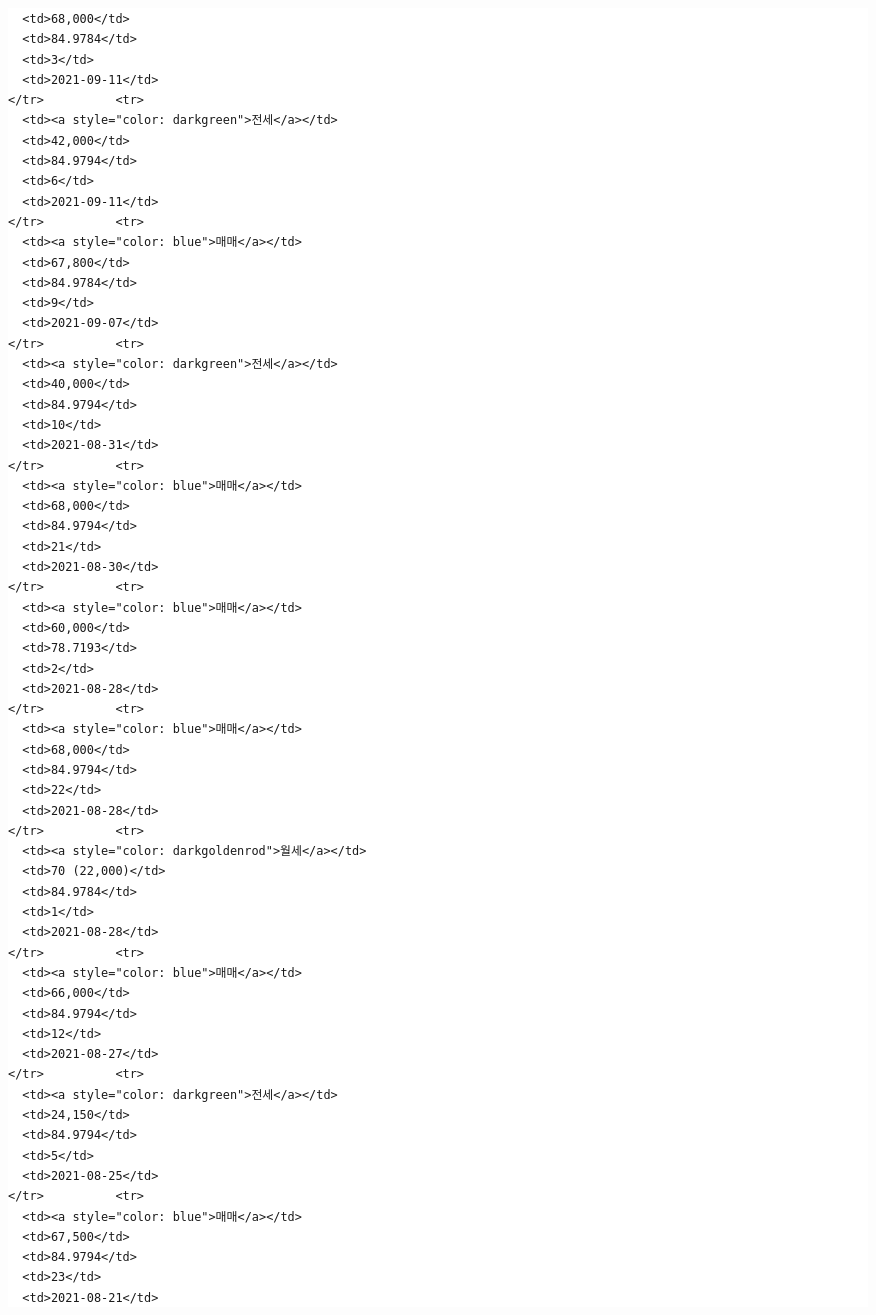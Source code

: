       <td>68,000</td>
      <td>84.9784</td>
      <td>3</td>
      <td>2021-09-11</td>
    </tr>          <tr>
      <td><a style="color: darkgreen">전세</a></td>
      <td>42,000</td>
      <td>84.9794</td>
      <td>6</td>
      <td>2021-09-11</td>
    </tr>          <tr>
      <td><a style="color: blue">매매</a></td>
      <td>67,800</td>
      <td>84.9784</td>
      <td>9</td>
      <td>2021-09-07</td>
    </tr>          <tr>
      <td><a style="color: darkgreen">전세</a></td>
      <td>40,000</td>
      <td>84.9794</td>
      <td>10</td>
      <td>2021-08-31</td>
    </tr>          <tr>
      <td><a style="color: blue">매매</a></td>
      <td>68,000</td>
      <td>84.9794</td>
      <td>21</td>
      <td>2021-08-30</td>
    </tr>          <tr>
      <td><a style="color: blue">매매</a></td>
      <td>60,000</td>
      <td>78.7193</td>
      <td>2</td>
      <td>2021-08-28</td>
    </tr>          <tr>
      <td><a style="color: blue">매매</a></td>
      <td>68,000</td>
      <td>84.9794</td>
      <td>22</td>
      <td>2021-08-28</td>
    </tr>          <tr>
      <td><a style="color: darkgoldenrod">월세</a></td>
      <td>70 (22,000)</td>
      <td>84.9784</td>
      <td>1</td>
      <td>2021-08-28</td>
    </tr>          <tr>
      <td><a style="color: blue">매매</a></td>
      <td>66,000</td>
      <td>84.9794</td>
      <td>12</td>
      <td>2021-08-27</td>
    </tr>          <tr>
      <td><a style="color: darkgreen">전세</a></td>
      <td>24,150</td>
      <td>84.9794</td>
      <td>5</td>
      <td>2021-08-25</td>
    </tr>          <tr>
      <td><a style="color: blue">매매</a></td>
      <td>67,500</td>
      <td>84.9794</td>
      <td>23</td>
      <td>2021-08-21</td>